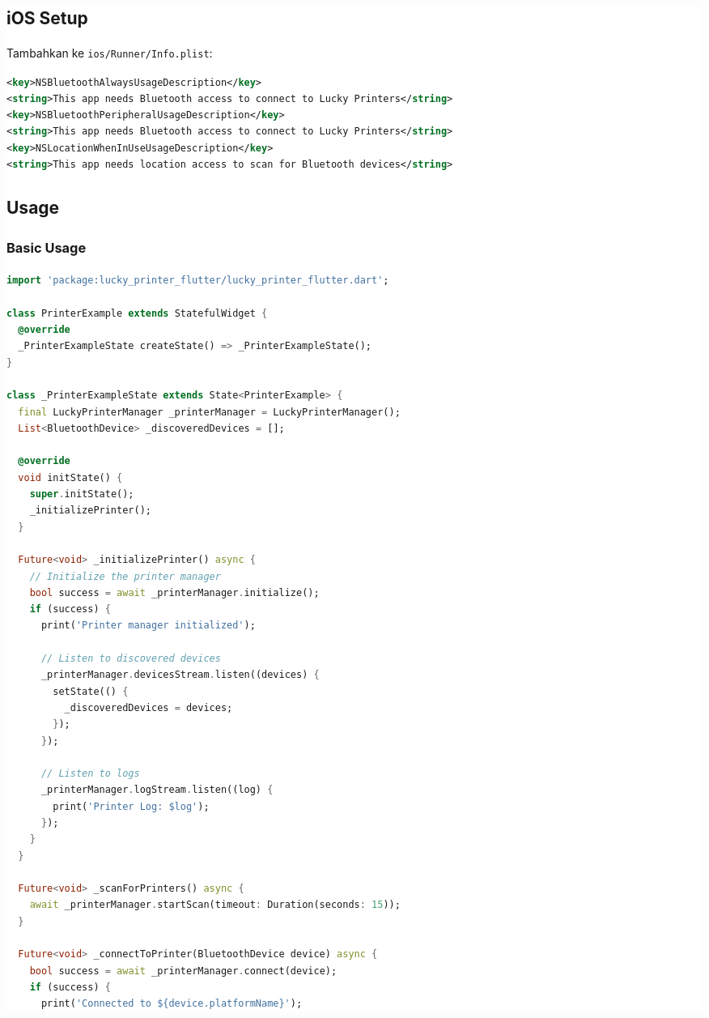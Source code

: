 ## iOS Setup

Tambahkan ke `ios/Runner/Info.plist`:

```xml
<key>NSBluetoothAlwaysUsageDescription</key>
<string>This app needs Bluetooth access to connect to Lucky Printers</string>
<key>NSBluetoothPeripheralUsageDescription</key>
<string>This app needs Bluetooth access to connect to Lucky Printers</string>
<key>NSLocationWhenInUseUsageDescription</key>
<string>This app needs location access to scan for Bluetooth devices</string>
```

## Usage

### Basic Usage

```dart
import 'package:lucky_printer_flutter/lucky_printer_flutter.dart';

class PrinterExample extends StatefulWidget {
  @override
  _PrinterExampleState createState() => _PrinterExampleState();
}

class _PrinterExampleState extends State<PrinterExample> {
  final LuckyPrinterManager _printerManager = LuckyPrinterManager();
  List<BluetoothDevice> _discoveredDevices = [];
  
  @override
  void initState() {
    super.initState();
    _initializePrinter();
  }

  Future<void> _initializePrinter() async {
    // Initialize the printer manager
    bool success = await _printerManager.initialize();
    if (success) {
      print('Printer manager initialized');
      
      // Listen to discovered devices
      _printerManager.devicesStream.listen((devices) {
        setState(() {
          _discoveredDevices = devices;
        });
      });
      
      // Listen to logs
      _printerManager.logStream.listen((log) {
        print('Printer Log: $log');
      });
    }
  }

  Future<void> _scanForPrinters() async {
    await _printerManager.startScan(timeout: Duration(seconds: 15));
  }

  Future<void> _connectToPrinter(BluetoothDevice device) async {
    bool success = await _printerManager.connect(device);
    if (success) {
      print('Connected to ${device.platformName}');
```